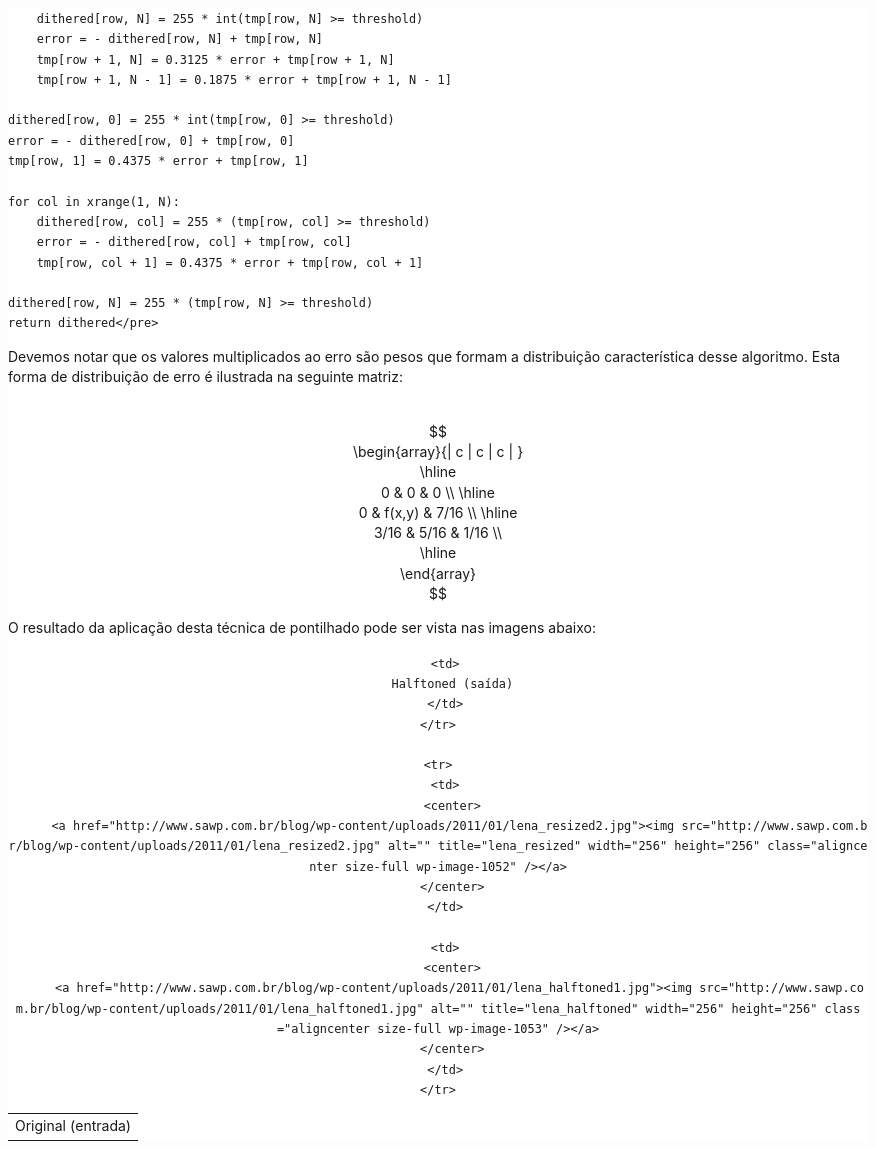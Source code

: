         dithered[row, N] = 255 * int(tmp[row, N] >= threshold)
        error = - dithered[row, N] + tmp[row, N]
        tmp[row + 1, N] = 0.3125 * error + tmp[row + 1, N]
        tmp[row + 1, N - 1] = 0.1875 * error + tmp[row + 1, N - 1]

    dithered[row, 0] = 255 * int(tmp[row, 0] >= threshold)
    error = - dithered[row, 0] + tmp[row, 0]
    tmp[row, 1] = 0.4375 * error + tmp[row, 1]

    for col in xrange(1, N):
        dithered[row, col] = 255 * (tmp[row, col] >= threshold)
        error = - dithered[row, col] + tmp[row, col]
        tmp[row, col + 1] = 0.4375 * error + tmp[row, col + 1]

    dithered[row, N] = 255 * (tmp[row, N] >= threshold)
    return dithered</pre>

Devemos notar que os valores multiplicados ao erro são pesos que formam a distribuição característica desse algoritmo. Esta forma de distribuição de erro é ilustrada na seguinte matriz:
  


<center>
  <br /> $$<br /> \begin{array}{| c | c | c | }<br /> \hline<br /> 0 & 0 & 0 \\ \hline<br /> 0 & f(x,y) & 7/16 \\ \hline<br /> 3/16 & 5/16 & 1/16 \\<br /> \hline<br /> \end{array}<br /> $$<br />
</center>

O resultado da aplicação desta técnica de pontilhado pode ser vista nas imagens abaixo:

<center>
  </p> 
  
  <table>
    <tr>
      <td>
        Original (entrada)
      </td>
      
      <td>
        Halftoned (saída)
      </td>
    </tr>
    
    <tr>
      <td>
        <center>
          <a href="http://www.sawp.com.br/blog/wp-content/uploads/2011/01/lena_resized2.jpg"><img src="http://www.sawp.com.br/blog/wp-content/uploads/2011/01/lena_resized2.jpg" alt="" title="lena_resized" width="256" height="256" class="aligncenter size-full wp-image-1052" /></a>
        </center>
      </td>
      
      <td>
        <center>
          <a href="http://www.sawp.com.br/blog/wp-content/uploads/2011/01/lena_halftoned1.jpg"><img src="http://www.sawp.com.br/blog/wp-content/uploads/2011/01/lena_halftoned1.jpg" alt="" title="lena_halftoned" width="256" height="256" class="aligncenter size-full wp-image-1053" /></a>
        </center>
      </td>
    </tr>
    